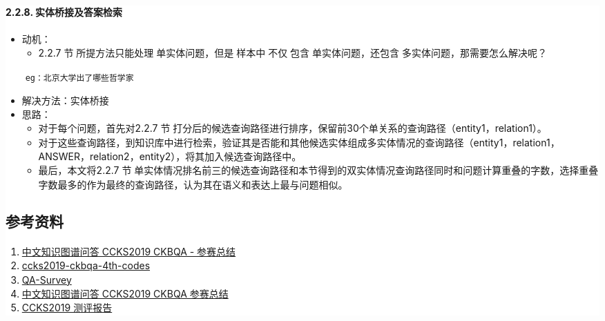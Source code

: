 #### 2.2.8. 实体桥接及答案检索

- 动机：
  - 2.2.7 节 所提方法只能处理 单实体问题，但是 样本中 不仅 包含 单实体问题，还包含 多实体问题，那需要怎么解决呢？

```s
    eg：北京大学出了哪些哲学家
```
- 解决方法：实体桥接
- 思路：
  - 对于每个问题，首先对2.2.7 节 打分后的候选查询路径进行排序，保留前30个单关系的查询路径（entity1，relation1）。
  - 对于这些查询路径，到知识库中进行检索，验证其是否能和其他候选实体组成多实体情况的查询路径（entity1，relation1，ANSWER，relation2，entity2），将其加入候选查询路径中。
  - 最后，本文将2.2.7 节 单实体情况排名前三的候选查询路径和本节得到的双实体情况查询路径同时和问题计算重叠的字数，选择重叠字数最多的作为最终的查询路径，认为其在语义和表达上最与问题相似。


## 参考资料

1. [中文知识图谱问答 CCKS2019 CKBQA - 参赛总结](https://blog.nowcoder.net/n/630128e8e6dd4be5947adbfde8dcea44)
2. [ccks2019-ckbqa-4th-codes](https://github.com/duterscmy/ccks2019-ckbqa-4th-codes)
3. [QA-Survey](https://github.com/BDBC-KG-NLP/QA-Survey)
4. [中文知识图谱问答 CCKS2019 CKBQA 参赛总结](https://blog.csdn.net/zzkv587/article/details/102954876)
5. [CCKS2019 测评报告](https://arxiv.org/ftp/arxiv/papers/2003/2003.03875.pdf)